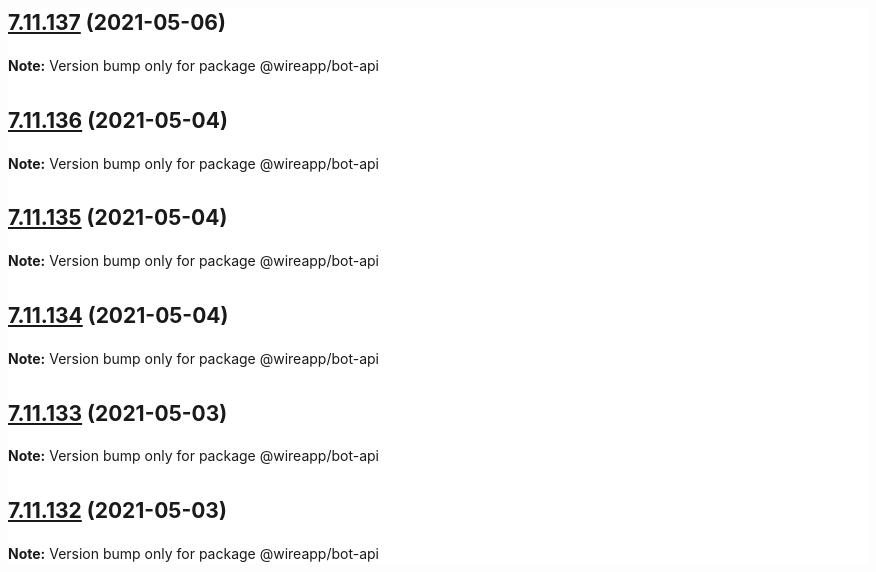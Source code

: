 



## [7.11.137](https://github.com/wireapp/wire-web-packages/tree/main/packages/bot-api/compare/@wireapp/bot-api@7.11.136...@wireapp/bot-api@7.11.137) (2021-05-06)

**Note:** Version bump only for package @wireapp/bot-api





## [7.11.136](https://github.com/wireapp/wire-web-packages/tree/main/packages/bot-api/compare/@wireapp/bot-api@7.11.135...@wireapp/bot-api@7.11.136) (2021-05-04)

**Note:** Version bump only for package @wireapp/bot-api





## [7.11.135](https://github.com/wireapp/wire-web-packages/tree/main/packages/bot-api/compare/@wireapp/bot-api@7.11.134...@wireapp/bot-api@7.11.135) (2021-05-04)

**Note:** Version bump only for package @wireapp/bot-api





## [7.11.134](https://github.com/wireapp/wire-web-packages/tree/main/packages/bot-api/compare/@wireapp/bot-api@7.11.133...@wireapp/bot-api@7.11.134) (2021-05-04)

**Note:** Version bump only for package @wireapp/bot-api





## [7.11.133](https://github.com/wireapp/wire-web-packages/tree/main/packages/bot-api/compare/@wireapp/bot-api@7.11.132...@wireapp/bot-api@7.11.133) (2021-05-03)

**Note:** Version bump only for package @wireapp/bot-api





## [7.11.132](https://github.com/wireapp/wire-web-packages/tree/main/packages/bot-api/compare/@wireapp/bot-api@7.11.131...@wireapp/bot-api@7.11.132) (2021-05-03)

**Note:** Version bump only for package @wireapp/bot-api

